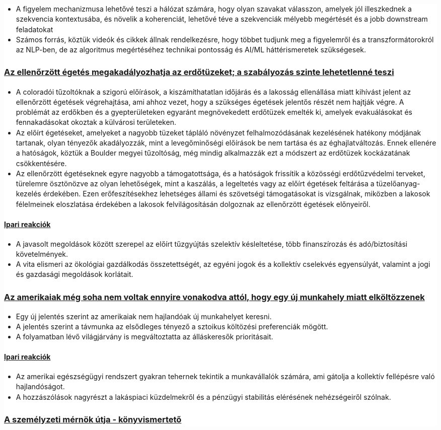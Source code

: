 - A figyelem mechanizmusa lehetővé teszi a hálózat számára, hogy olyan szavakat válasszon, amelyek jól illeszkednek a szekvencia kontextusába, és növelik a koherenciát, lehetővé téve a szekvenciák mélyebb megértését és a jobb downstream feladatokat
- Számos forrás, köztük videók és cikkek állnak rendelkezésre, hogy többet tudjunk meg a figyelemről és a transzformátorokról az NLP-ben, de az algoritmus megértéséhez technikai pontosság és AI/ML háttérismeretek szükségesek.

### [Az ellenőrzött égetés megakadályozhatja az erdőtüzeket; a szabályozás szinte lehetetlenné teszi](https://boulderbeat.news/2023/05/12/controlled-burn-rules/)

- A coloradói tűzoltóknak a szigorú előírások, a kiszámíthatatlan időjárás és a lakosság ellenállása miatt kihívást jelent az ellenőrzött égetések végrehajtása, ami ahhoz vezet, hogy a szükséges égetések jelentős részét nem hajtják végre. A problémát az erdőkben és a gyepterületeken egyaránt megnövekedett erdőtüzek emelték ki, amelyek evakuálásokat és fennakadásokat okoztak a külvárosi területeken.
- Az előírt égetéseket, amelyeket a nagyobb tüzeket tápláló növényzet felhalmozódásának kezelésének hatékony módjának tartanak, olyan tényezők akadályozzák, mint a levegőminőségi előírások be nem tartása és az éghajlatváltozás. Ennek ellenére a hatóságok, köztük a Boulder megyei tűzoltóság, még mindig alkalmazzák ezt a módszert az erdőtüzek kockázatának csökkentésére.
- Az ellenőrzött égetéseknek egyre nagyobb a támogatottsága, és a hatóságok frissítik a közösségi erdőtűzvédelmi terveket, türelemre ösztönözve az olyan lehetőségek, mint a kaszálás, a legeltetés vagy az előírt égetések feltárása a tüzelőanyag-kezelés érdekében. Ezen erőfeszítésekhez lehetséges állami és szövetségi támogatásokat is vizsgálnak, miközben a lakosok félelmeinek eloszlatása érdekében a lakosok felvilágosításán dolgoznak az ellenőrzött égetések előnyeiről.

#### [Ipari reakciók](http://news.ycombinator.com/item?id=35976743)

- A javasolt megoldások között szerepel az előírt tűzgyújtás szelektív késleltetése, több finanszírozás és adó/biztosítási követelmények.
- A vita elismeri az ökológiai gazdálkodás összetettségét, az egyéni jogok és a kollektív cselekvés egyensúlyát, valamint a jogi és gazdasági megoldások korlátait.

### [Az amerikaiak még soha nem voltak ennyire vonakodva attól, hogy egy új munkahely miatt elköltözzenek](https://www.bloomberg.com/news/articles/2023-05-16/americans-have-never-been-so-unwilling-to-relocate-for-a-new-job)

- Egy új jelentés szerint az amerikaiak nem hajlandóak új munkahelyet keresni.
- A jelentés szerint a távmunka az elsődleges tényező a sztoikus költözési preferenciák mögött.
- A folyamatban lévő világjárvány is megváltoztatta az álláskeresők prioritásait.

#### [Ipari reakciók](http://news.ycombinator.com/item?id=35973882)

- Az amerikai egészségügyi rendszert gyakran tehernek tekintik a munkavállalók számára, ami gátolja a kollektív fellépésre való hajlandóságot.
- A hozzászólások nagyrészt a lakáspiaci küzdelmekről és a pénzügyi stabilitás elérésének nehézségeiről szólnak.

### [A személyzeti mérnök útja - könyvismertető](https://smyachenkov.com/posts/book-review-the-staff-engineers-path/)
